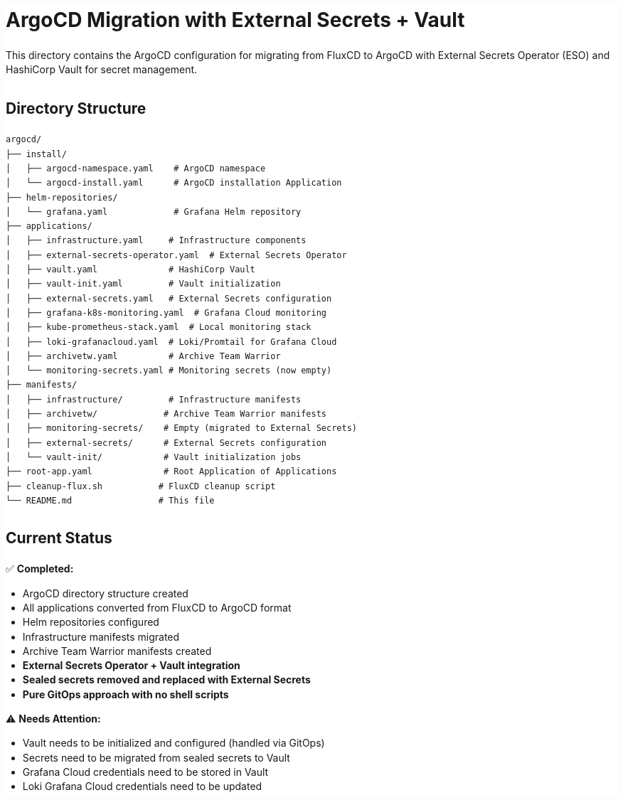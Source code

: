 # ArgoCD Migration with External Secrets + Vault

This directory contains the ArgoCD configuration for migrating from FluxCD to ArgoCD with External Secrets Operator (ESO) and HashiCorp Vault for secret management.

## Directory Structure

```
argocd/
├── install/
│   ├── argocd-namespace.yaml    # ArgoCD namespace
│   └── argocd-install.yaml      # ArgoCD installation Application
├── helm-repositories/
│   └── grafana.yaml             # Grafana Helm repository
├── applications/
│   ├── infrastructure.yaml     # Infrastructure components
│   ├── external-secrets-operator.yaml  # External Secrets Operator
│   ├── vault.yaml              # HashiCorp Vault
│   ├── vault-init.yaml         # Vault initialization
│   ├── external-secrets.yaml   # External Secrets configuration
│   ├── grafana-k8s-monitoring.yaml  # Grafana Cloud monitoring
│   ├── kube-prometheus-stack.yaml  # Local monitoring stack
│   ├── loki-grafanacloud.yaml  # Loki/Promtail for Grafana Cloud
│   ├── archivetw.yaml          # Archive Team Warrior
│   └── monitoring-secrets.yaml # Monitoring secrets (now empty)
├── manifests/
│   ├── infrastructure/         # Infrastructure manifests
│   ├── archivetw/             # Archive Team Warrior manifests
│   ├── monitoring-secrets/    # Empty (migrated to External Secrets)
│   ├── external-secrets/      # External Secrets configuration
│   └── vault-init/            # Vault initialization jobs
├── root-app.yaml              # Root Application of Applications
├── cleanup-flux.sh           # FluxCD cleanup script
└── README.md                 # This file
```

## Current Status

✅ **Completed:**
- ArgoCD directory structure created
- All applications converted from FluxCD to ArgoCD format
- Helm repositories configured
- Infrastructure manifests migrated
- Archive Team Warrior manifests created
- **External Secrets Operator + Vault integration**
- **Sealed secrets removed and replaced with External Secrets**
- **Pure GitOps approach with no shell scripts**

⚠️ **Needs Attention:**
- Vault needs to be initialized and configured (handled via GitOps)
- Secrets need to be migrated from sealed secrets to Vault
- Grafana Cloud credentials need to be stored in Vault
- Loki Grafana Cloud credentials need to be updated
